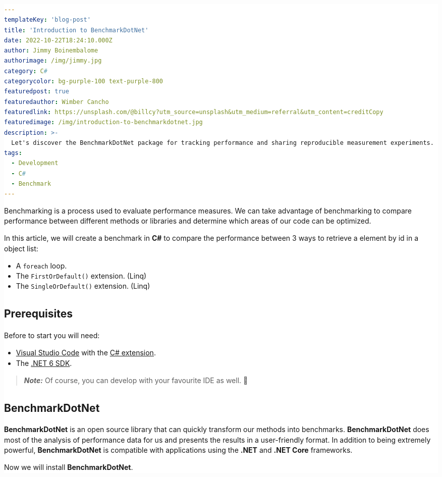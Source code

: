 ```yaml
---
templateKey: 'blog-post'
title: 'Introduction to BenchmarkDotNet'
date: 2022-10-22T18:24:10.000Z
author: Jimmy Boinembalome
authorimage: /img/jimmy.jpg
category: C#
categorycolor: bg-purple-100 text-purple-800
featuredpost: true
featuredauthor: Wimber Cancho
featuredlink: https://unsplash.com/@billcy?utm_source=unsplash&utm_medium=referral&utm_content=creditCopy
featuredimage: /img/introduction-to-benchmarkdotnet.jpg
description: >-
  Let's discover the BenchmarkDotNet package for tracking performance and sharing reproducible measurement experiments.
tags:
  - Development
  - C#
  - Benchmark
---
```

  
Benchmarking is a process used to evaluate performance measures. We can take advantage of benchmarking to compare performance between different methods or libraries and determine which areas of our code can be optimized. 

In this article, we will create a benchmark in **C#** to compare the performance between 3 ways to retrieve a element by id in a object list:
- A `foreach` loop.
- The `FirstOrDefault()` extension. (Linq)
- The `SingleOrDefault()` extension. (Linq)


## Prerequisites
Before to start you will need:
- [Visual Studio Code](https://code.visualstudio.com/) with the [C# extension](https://marketplace.visualstudio.com/items?itemName=ms-dotnettools.csharp).
- The [.NET 6 SDK](https://dotnet.microsoft.com/download/dotnet/6.0).

> **_Note:_**  Of course, you can develop with your favourite IDE as well. 🙂


## BenchmarkDotNet
**BenchmarkDotNet** is an open source library that can quickly transform our methods into benchmarks. **BenchmarkDotNet** does most of the analysis of performance data for us and presents the results in a user-friendly format. In addition to being extremely powerful, **BenchmarkDotNet** is compatible with applications using the **.NET** and **.NET Core** frameworks.

Now we will install **BenchmarkDotNet**.

